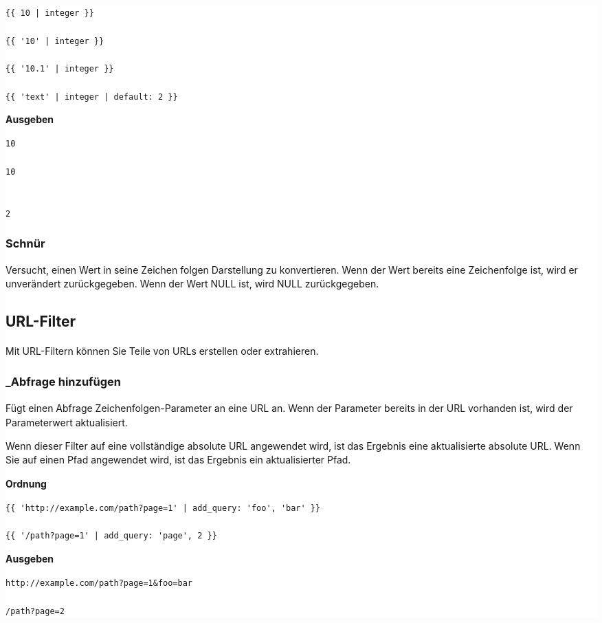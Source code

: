 ```
{{ 10 | integer }}

{{ '10' | integer }}

{{ '10.1' | integer }}

{{ 'text' | integer | default: 2 }}
```

**Ausgeben**

```
10

10


2
```

### <a name="string"></a>**Schnür**

Versucht, einen Wert in seine Zeichen folgen Darstellung zu konvertieren. Wenn der Wert bereits eine Zeichenfolge ist, wird er unverändert zurückgegeben. Wenn der Wert NULL ist, wird NULL zurückgegeben.



## <a name="url-filters"></a>URL-Filter

Mit URL-Filtern können Sie Teile von URLs erstellen oder extrahieren.

### <a name="add_query"></a>**\_Abfrage hinzufügen**

Fügt einen Abfrage Zeichenfolgen-Parameter an eine URL an. Wenn der Parameter bereits in der URL vorhanden ist, wird der Parameterwert aktualisiert.

Wenn dieser Filter auf eine vollständige absolute URL angewendet wird, ist das Ergebnis eine aktualisierte absolute URL. Wenn Sie auf einen Pfad angewendet wird, ist das Ergebnis ein aktualisierter Pfad.

**Ordnung**

```
{{ 'http://example.com/path?page=1' | add_query: 'foo', 'bar' }}

{{ '/path?page=1' | add_query: 'page', 2 }}
```

**Ausgeben**

```
http://example.com/path?page=1&foo=bar

/path?page=2
```
